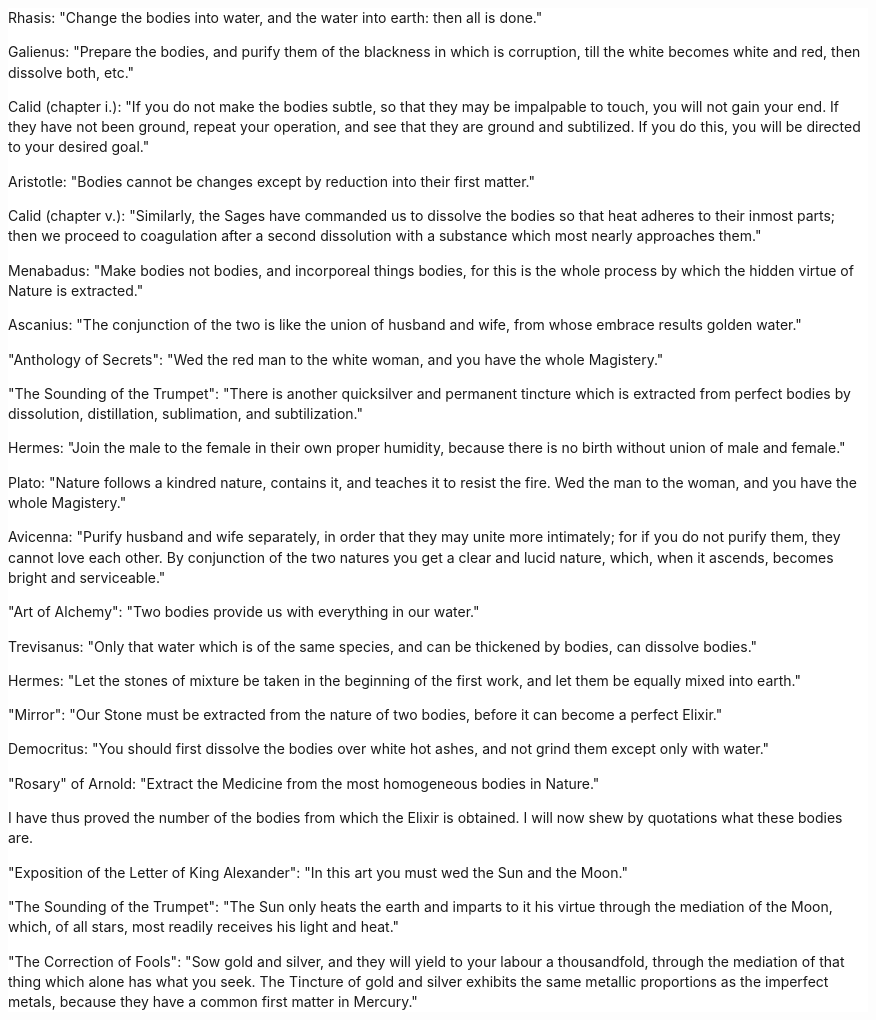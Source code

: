 Rhasis: "Change the bodies into water, and the water into earth: then all is done."

Galienus: "Prepare the bodies, and purify them of the blackness in which is corruption, till the white becomes white and red, then dissolve both, etc."

Calid (chapter i.): "If you do not make the bodies subtle, so that they may be impalpable to touch, you will not gain your end. If they have not been ground, repeat your operation, and see that they are ground and subtilized. If you do this, you will be directed to your desired goal."

Aristotle: "Bodies cannot be changes except by reduction into their first matter."

Calid (chapter v.): "Similarly, the Sages have commanded us to dissolve the bodies so that heat adheres to their inmost parts; then we proceed to coagulation after a second dissolution with a substance which most nearly approaches them."

Menabadus: "Make bodies not bodies, and incorporeal things bodies, for this is the whole process by which the hidden virtue of Nature is extracted."

Ascanius: "The conjunction of the two is like the union of husband and wife, from whose embrace results golden water."

"Anthology of Secrets": "Wed the red man to the white woman, and you have the whole Magistery."

"The Sounding of the Trumpet": "There is another quicksilver and permanent tincture which is extracted from perfect bodies by dissolution, distillation, sublimation, and subtilization."

Hermes: "Join the male to the female in their own proper humidity, because there is no birth without union of male and female."

Plato: "Nature follows a kindred nature, contains it, and teaches it to resist the fire. Wed the man to the woman, and you have the whole Magistery."

Avicenna: "Purify husband and wife separately, in order that they may unite more intimately; for if you do not purify them, they cannot love each other. By conjunction of the two natures you get a clear and lucid nature, which, when it ascends, becomes bright and serviceable."

"Art of Alchemy": "Two bodies provide us with everything in our water."

Trevisanus: "Only that water which is of the same species, and can be thickened by bodies, can dissolve bodies."

Hermes: "Let the stones of mixture be taken in the beginning of the first work, and let them be equally mixed into earth."

"Mirror": "Our Stone must be extracted from the nature of two bodies, before it can become a perfect Elixir."

Democritus: "You should first dissolve the bodies over white hot ashes, and not grind them except only with water."

"Rosary" of Arnold: "Extract the Medicine from the most homogeneous bodies in Nature."

I have thus proved the number of the bodies from which the Elixir is obtained. I will now shew by quotations what these bodies are.

"Exposition of the Letter of King Alexander": "In this art you must wed the Sun and the Moon."

"The Sounding of the Trumpet": "The Sun only heats the earth and imparts to it his virtue through the mediation of the Moon, which, of all stars, most readily receives his light and heat."

"The Correction of Fools": "Sow gold and silver, and they will yield to your labour a thousandfold, through the mediation of that thing which alone has what you seek. The Tincture of gold and silver exhibits the same metallic proportions as the imperfect metals, because they have a common first matter in Mercury."
